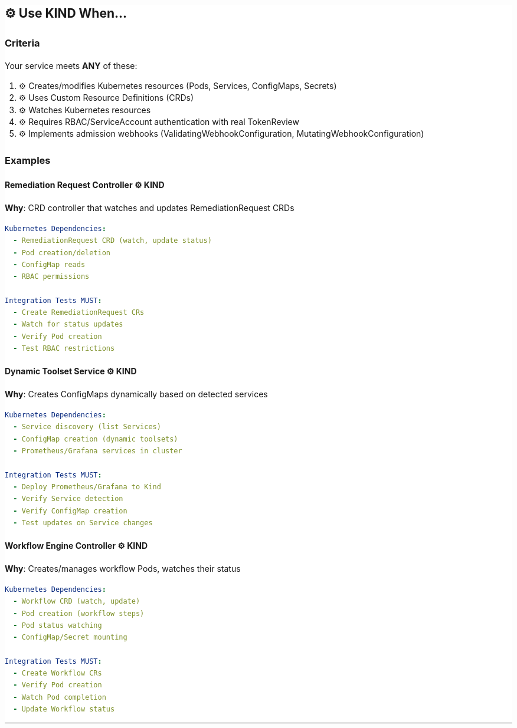 ## ⚙️ Use KIND When...

### Criteria
Your service meets **ANY** of these:
1. ⚙️ Creates/modifies Kubernetes resources (Pods, Services, ConfigMaps, Secrets)
2. ⚙️ Uses Custom Resource Definitions (CRDs)
3. ⚙️ Watches Kubernetes resources
4. ⚙️ Requires RBAC/ServiceAccount authentication with real TokenReview
5. ⚙️ Implements admission webhooks (ValidatingWebhookConfiguration, MutatingWebhookConfiguration)

### Examples

#### Remediation Request Controller ⚙️ KIND
**Why**: CRD controller that watches and updates RemediationRequest CRDs
```yaml
Kubernetes Dependencies:
  - RemediationRequest CRD (watch, update status)
  - Pod creation/deletion
  - ConfigMap reads
  - RBAC permissions

Integration Tests MUST:
  - Create RemediationRequest CRs
  - Watch for status updates
  - Verify Pod creation
  - Test RBAC restrictions
```

#### Dynamic Toolset Service ⚙️ KIND
**Why**: Creates ConfigMaps dynamically based on detected services
```yaml
Kubernetes Dependencies:
  - Service discovery (list Services)
  - ConfigMap creation (dynamic toolsets)
  - Prometheus/Grafana services in cluster

Integration Tests MUST:
  - Deploy Prometheus/Grafana to Kind
  - Verify Service detection
  - Verify ConfigMap creation
  - Test updates on Service changes
```

#### Workflow Engine Controller ⚙️ KIND
**Why**: Creates/manages workflow Pods, watches their status
```yaml
Kubernetes Dependencies:
  - Workflow CRD (watch, update)
  - Pod creation (workflow steps)
  - Pod status watching
  - ConfigMap/Secret mounting

Integration Tests MUST:
  - Create Workflow CRs
  - Verify Pod creation
  - Watch Pod completion
  - Update Workflow status
```

---
